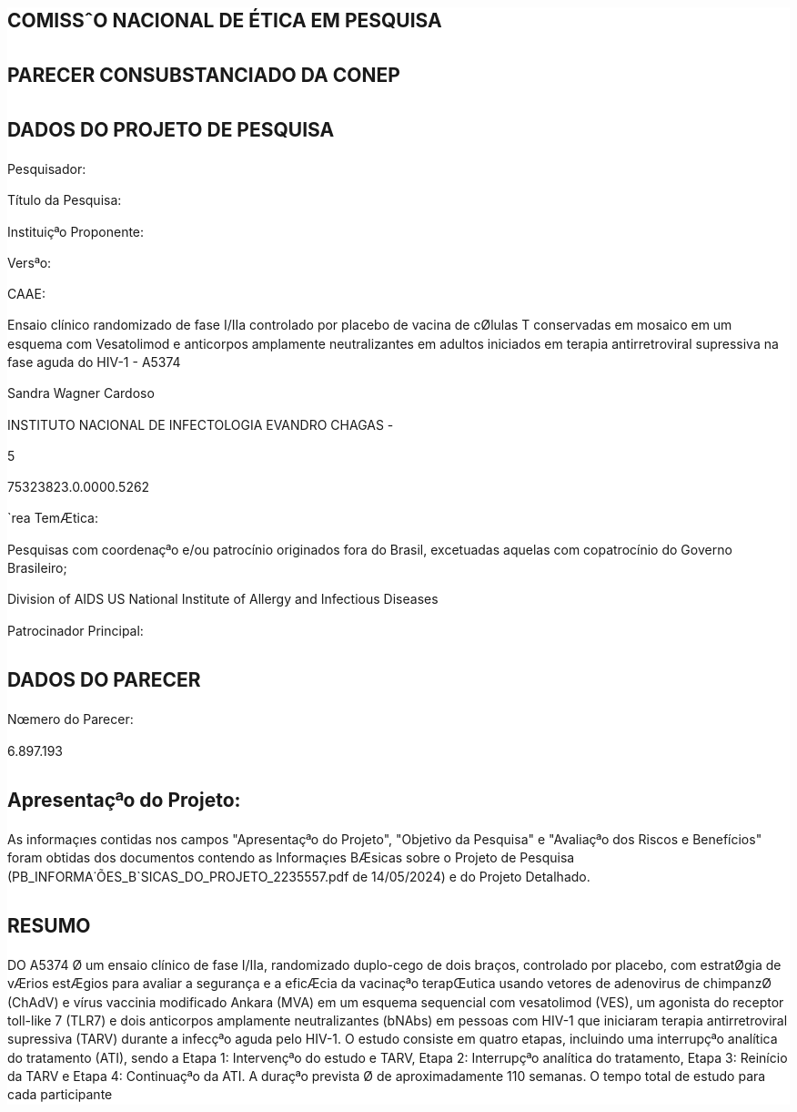 ## COMISSˆO NACIONAL DE ÉTICA EM PESQUISA



## PARECER CONSUBSTANCIADO DA CONEP

## DADOS DO PROJETO DE PESQUISA

Pesquisador:

Título da Pesquisa:

Instituiçªo Proponente:

Versªo:

CAAE:

Ensaio clínico randomizado de fase I/IIa controlado por placebo de vacina de cØlulas T conservadas em mosaico em um esquema com Vesatolimod e anticorpos amplamente neutralizantes em adultos iniciados em terapia antirretroviral supressiva na fase aguda do HIV-1 - A5374

Sandra Wagner Cardoso

INSTITUTO NACIONAL DE INFECTOLOGIA EVANDRO CHAGAS -

5

75323823.0.0000.5262

`rea TemÆtica:

Pesquisas com coordenaçªo e/ou patrocínio originados fora do Brasil, excetuadas aquelas com copatrocínio do Governo Brasileiro;

Division of AIDS US National Institute of Allergy and Infectious Diseases

Patrocinador Principal:

## DADOS DO PARECER

Nœmero do Parecer:

6.897.193

## Apresentaçªo do Projeto:

As informaçıes contidas nos campos "Apresentaçªo do Projeto", "Objetivo da Pesquisa" e "Avaliaçªo dos Riscos e Benefícios" foram obtidas dos documentos contendo as Informaçıes BÆsicas sobre o Projeto de Pesquisa (PB\_INFORMA˙ÕES\_B`SICAS\_DO\_PROJETO\_2235557.pdf de 14/05/2024) e do Projeto Detalhado.

## RESUMO

DO A5374 Ø um ensaio clínico de fase I/IIa, randomizado duplo-cego de dois braços, controlado por placebo, com estratØgia de vÆrios estÆgios para avaliar a segurança e a eficÆcia da vacinaçªo terapŒutica usando vetores de adenovirus de chimpanzØ (ChAdV) e vírus vaccinia modificado Ankara (MVA) em um esquema sequencial com vesatolimod (VES), um agonista do receptor toll-like 7 (TLR7) e dois anticorpos amplamente neutralizantes (bNAbs) em pessoas com HIV-1 que iniciaram terapia antirretroviral supressiva (TARV) durante a infecçªo aguda pelo HIV-1. O estudo consiste em quatro etapas, incluindo uma interrupçªo analítica do tratamento (ATI), sendo a Etapa 1: Intervençªo do estudo e TARV, Etapa 2: Interrupçªo analítica do tratamento, Etapa 3: Reinício da TARV e Etapa 4: Continuaçªo da ATI. A duraçªo prevista Ø de aproximadamente 110 semanas. O tempo total de estudo para cada participante
